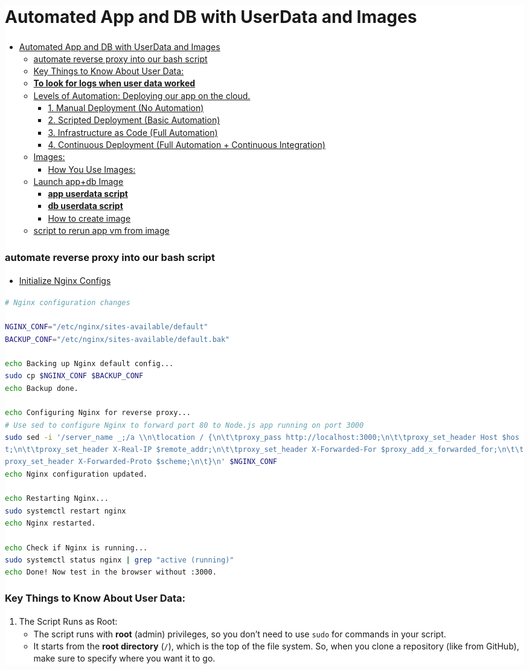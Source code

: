 # Automated App and DB with UserData and Images
- [Automated App and DB with UserData and Images](#automated-app-and-db-with-userdata-and-images)
    - [automate reverse proxy into our bash script](#automate-reverse-proxy-into-our-bash-script)
    - [Key Things to Know About User Data:](#key-things-to-know-about-user-data)
    - [**To look for logs when user data worked**](#to-look-for-logs-when-user-data-worked)
  - [Levels of Automation: Deploying our app on the cloud.](#levels-of-automation-deploying-our-app-on-the-cloud)
    - [1. Manual Deployment (No Automation)](#1-manual-deployment-no-automation)
    - [2. Scripted Deployment (Basic Automation)](#2-scripted-deployment-basic-automation)
    - [3. Infrastructure as Code (Full Automation)](#3-infrastructure-as-code-full-automation)
    - [4. Continuous Deployment (Full Automation + Continuous Integration)](#4-continuous-deployment-full-automation--continuous-integration)
  - [Images:](#images)
    - [How You Use Images:](#how-you-use-images)
  - [Launch app+db Image](#launch-appdb-image)
    - [**app userdata script**](#app-userdata-script)
    - [**db userdata script**](#db-userdata-script)
    - [How to create image](#how-to-create-image)
  - [script to rerun app vm from image](#script-to-rerun-app-vm-from-image)

### automate reverse proxy into our bash script 
- [Initialize Nginx Configs](/script_reference/3_1_initialize_nginx_configs_script.sh)
```bash
# Nginx configuration changes

NGINX_CONF="/etc/nginx/sites-available/default"
BACKUP_CONF="/etc/nginx/sites-available/default.bak"

echo Backing up Nginx default config...
sudo cp $NGINX_CONF $BACKUP_CONF
echo Backup done.

echo Configuring Nginx for reverse proxy...
# Use sed to configure Nginx to forward port 80 to Node.js app running on port 3000
sudo sed -i '/server_name _;/a \\n\tlocation / {\n\t\tproxy_pass http://localhost:3000;\n\t\tproxy_set_header Host $host;\n\t\tproxy_set_header X-Real-IP $remote_addr;\n\t\tproxy_set_header X-Forwarded-For $proxy_add_x_forwarded_for;\n\t\tproxy_set_header X-Forwarded-Proto $scheme;\n\t}\n' $NGINX_CONF
echo Nginx configuration updated.

echo Restarting Nginx...
sudo systemctl restart nginx
echo Nginx restarted.

echo Check if Nginx is running...
sudo systemctl status nginx | grep "active (running)"
echo Done! Now test in the browser without :3000.
```

### Key Things to Know About User Data:
1. The Script Runs as Root:
   * The script runs with **root** (admin) privileges, so you don’t need to use `sudo` for commands in your script.
   * It starts from the **root directory** (`/`), which is the top of the file system. So, when you clone a repository (like from GitHub), make sure to specify where you want it to go.
